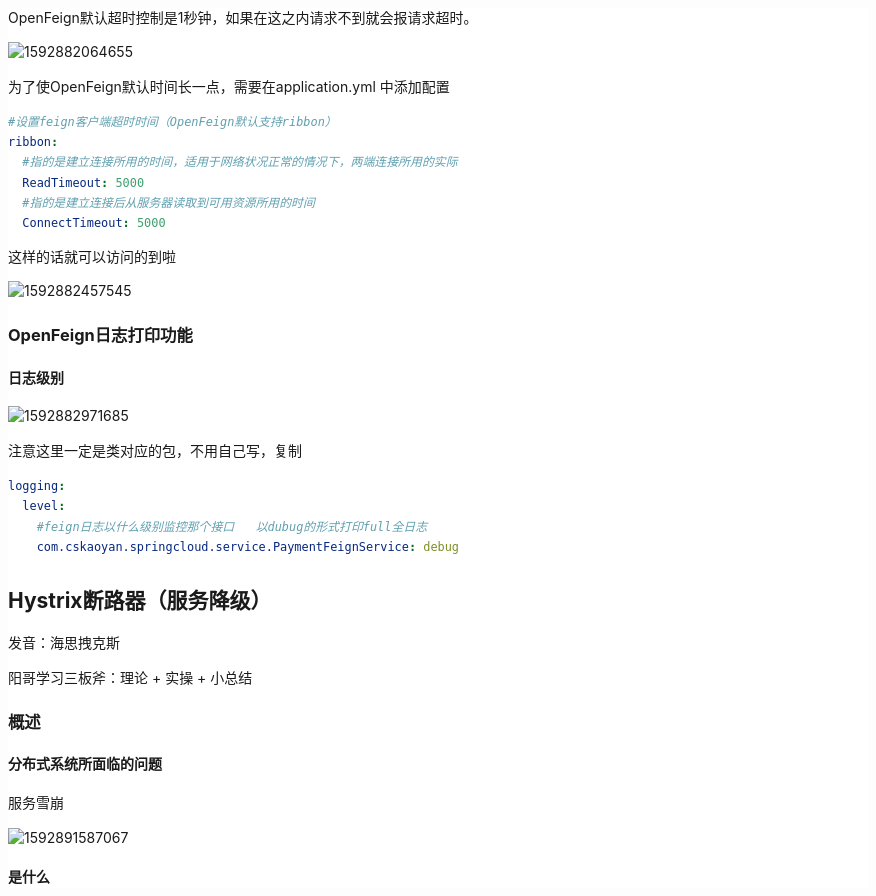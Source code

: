 OpenFeign默认超时控制是1秒钟，如果在这之内请求不到就会报请求超时。

![1592882064655](../media/pictures/SpringCloud.assets/1592882064655.png)



为了使OpenFeign默认时间长一点，需要在application.yml  中添加配置

```yml
#设置feign客户端超时时间（OpenFeign默认支持ribbon）
ribbon:
  #指的是建立连接所用的时间，适用于网络状况正常的情况下，两端连接所用的实际
  ReadTimeout: 5000
  #指的是建立连接后从服务器读取到可用资源所用的时间
  ConnectTimeout: 5000
```

这样的话就可以访问的到啦

![1592882457545](../media/pictures/SpringCloud.assets/1592882457545.png)

### OpenFeign日志打印功能

#### 日志级别

![1592882971685](../media/pictures/SpringCloud.assets/1592882971685.png)



注意这里一定是类对应的包，不用自己写，复制

```yml
logging:
  level:
    #feign日志以什么级别监控那个接口   以dubug的形式打印full全日志
    com.cskaoyan.springcloud.service.PaymentFeignService: debug

```



## Hystrix断路器（服务降级）

发音：海思拽克斯

阳哥学习三板斧：理论 + 实操 + 小总结

### 概述

#### 分布式系统所面临的问题

服务雪崩

![1592891587067](../media/pictures/SpringCloud.assets/1592891587067.png)



#### 是什么
